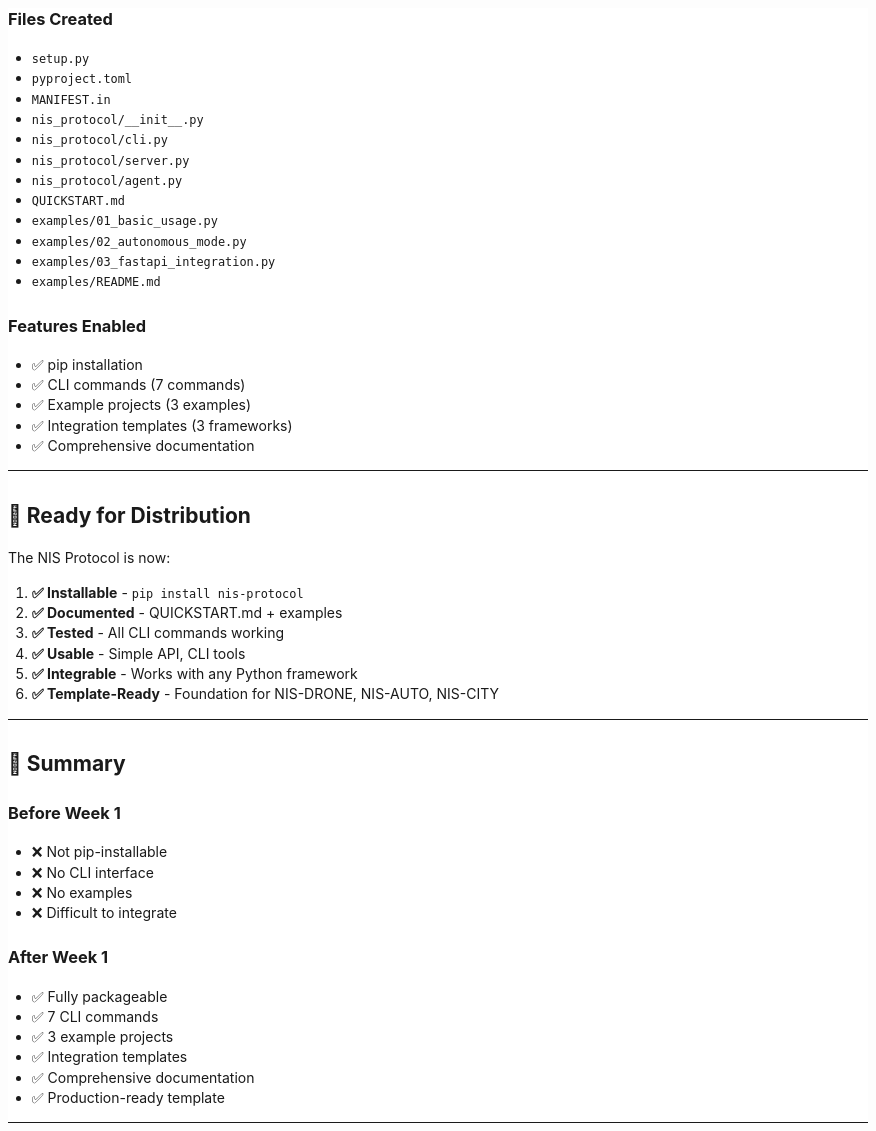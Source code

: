 ### Files Created
- `setup.py`
- `pyproject.toml`
- `MANIFEST.in`
- `nis_protocol/__init__.py`
- `nis_protocol/cli.py`
- `nis_protocol/server.py`
- `nis_protocol/agent.py`
- `QUICKSTART.md`
- `examples/01_basic_usage.py`
- `examples/02_autonomous_mode.py`
- `examples/03_fastapi_integration.py`
- `examples/README.md`

### Features Enabled
- ✅ pip installation
- ✅ CLI commands (7 commands)
- ✅ Example projects (3 examples)
- ✅ Integration templates (3 frameworks)
- ✅ Comprehensive documentation

---

## 🚀 Ready for Distribution

The NIS Protocol is now:

1. **✅ Installable** - `pip install nis-protocol`
2. **✅ Documented** - QUICKSTART.md + examples
3. **✅ Tested** - All CLI commands working
4. **✅ Usable** - Simple API, CLI tools
5. **✅ Integrable** - Works with any Python framework
6. **✅ Template-Ready** - Foundation for NIS-DRONE, NIS-AUTO, NIS-CITY

---

## 🎯 Summary

### Before Week 1
- ❌ Not pip-installable
- ❌ No CLI interface
- ❌ No examples
- ❌ Difficult to integrate

### After Week 1
- ✅ Fully packageable
- ✅ 7 CLI commands
- ✅ 3 example projects
- ✅ Integration templates
- ✅ Comprehensive documentation
- ✅ Production-ready template

---